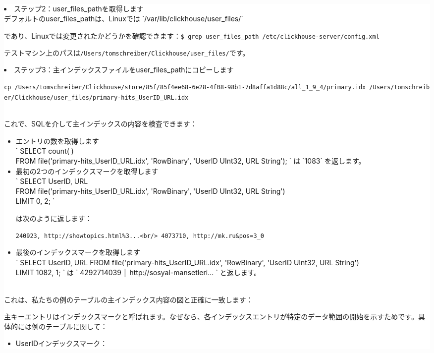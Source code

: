 <li>ステップ2：user_files_pathを取得します</li>
デフォルトのuser_files_pathは、Linuxでは
`/var/lib/clickhouse/user_files/`

であり、Linuxでは変更されたかどうかを確認できます：`$ grep user_files_path /etc/clickhouse-server/config.xml`

テストマシン上のパスは`/Users/tomschreiber/Clickhouse/user_files/`です。

<li>ステップ3：主インデックスファイルをuser_files_pathにコピーします</li>

`cp /Users/tomschreiber/Clickhouse/store/85f/85f4ee68-6e28-4f08-98b1-7d8affa1d88c/all_1_9_4/primary.idx /Users/tomschreiber/Clickhouse/user_files/primary-hits_UserID_URL.idx`

</ul>

<br/>
これで、SQLを介して主インデックスの内容を検査できます：
<ul>
<li>エントリの数を取得します</li>
`
SELECT count( )<br/>FROM file('primary-hits_UserID_URL.idx', 'RowBinary', 'UserID UInt32, URL String');
`
は `1083` を返します。

<li>最初の2つのインデックスマークを取得します</li>
`
SELECT UserID, URL<br/>FROM file('primary-hits_UserID_URL.idx', 'RowBinary', 'UserID UInt32, URL String')<br/>LIMIT 0, 2;
`

は次のように返します：

`
240923, http://showtopics.html%3...<br/>
4073710, http://mk.ru&pos=3_0
`

<li>最後のインデックスマークを取得します</li>
`
SELECT UserID, URL FROM file('primary-hits_UserID_URL.idx', 'RowBinary', 'UserID UInt32, URL String')<br/>LIMIT 1082, 1;
`
は
`
4292714039 │ http://sosyal-mansetleri...
`
と返します。
</ul>
<br/>
これは、私たちの例のテーブルの主インデックス内容の図と正確に一致します：
</p>
</details>

主キーエントリはインデックスマークと呼ばれます。なぜなら、各インデックスエントリが特定のデータ範囲の開始を示すためです。具体的には例のテーブルに関して：
- UserIDインデックスマーク：
